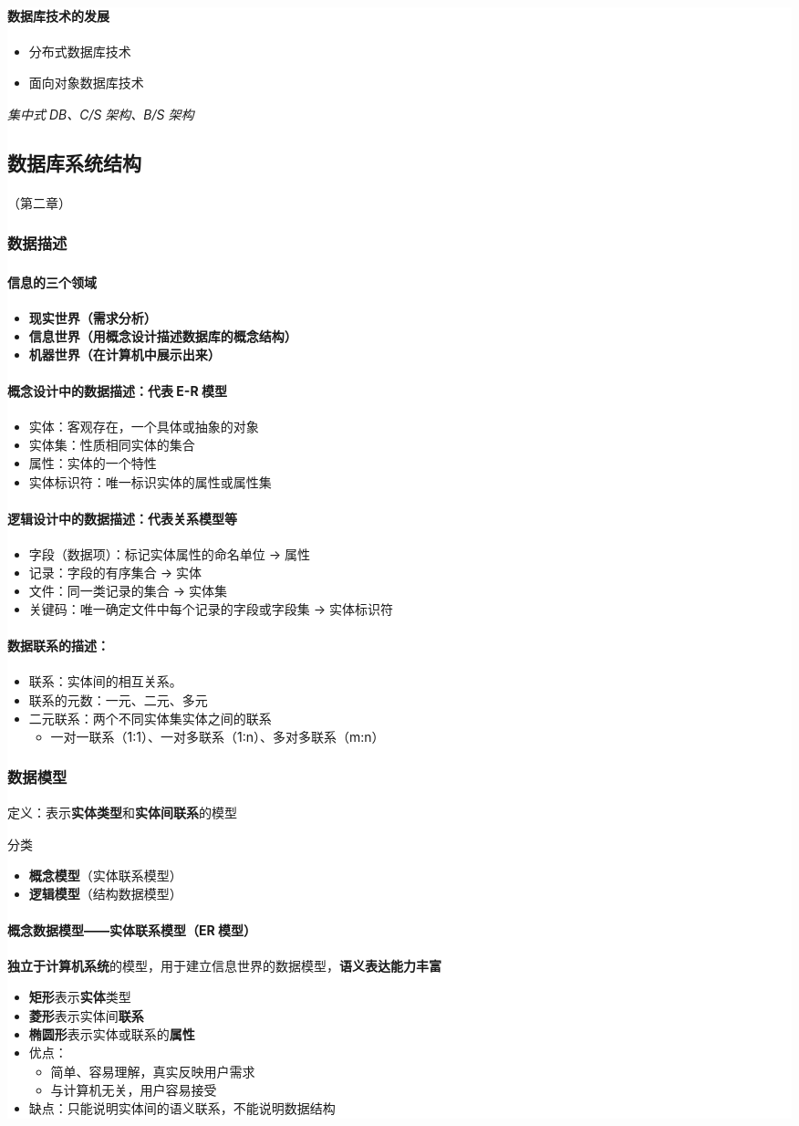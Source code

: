 #### 数据库技术的发展

- 分布式数据库技术

- 面向对象数据库技术

*集中式 DB、C/S 架构、B/S 架构*

## 数据库系统结构

（第二章）

### 数据描述

#### **信息的三个领域**

- **现实世界（需求分析）**
- **信息世界（用概念设计描述数据库的概念结构）**
- **机器世界（在计算机中展示出来）**

#### **概念设计中的数据描述**：代表 **E-R 模型**

- 实体：客观存在，一个具体或抽象的对象
- 实体集：性质相同实体的集合
- 属性：实体的一个特性
- 实体标识符：唯一标识实体的属性或属性集

#### **逻辑设计中的数据描述**：代表关系模型等

- 字段（数据项）：标记实体属性的命名单位 -> 属性
- 记录：字段的有序集合 -> 实体
- 文件：同一类记录的集合 -> 实体集
- 关键码：唯一确定文件中每个记录的字段或字段集 -> 实体标识符

#### **数据联系的描述**：

- 联系：实体间的相互关系。
- 联系的元数：一元、二元、多元
- 二元联系：两个不同实体集实体之间的联系
    - 一对一联系（1:1）、一对多联系（1:n）、多对多联系（m:n）

### 数据模型

定义：表示**实体类型**和**实体间联系**的模型

分类

- **概念模型**（实体联系模型）
- **逻辑模型**（结构数据模型）

#### 概念数据模型——实体联系模型（ER 模型）

**独立于计算机系统**的模型，用于建立信息世界的数据模型，**语义表达能力丰富**

- **矩形**表示**实体**类型
- **菱形**表示实体间**联系**
- **椭圆形**表示实体或联系的**属性**
- 优点：
    - 简单、容易理解，真实反映用户需求
    - 与计算机无关，用户容易接受
- 缺点：只能说明实体间的语义联系，不能说明数据结构

